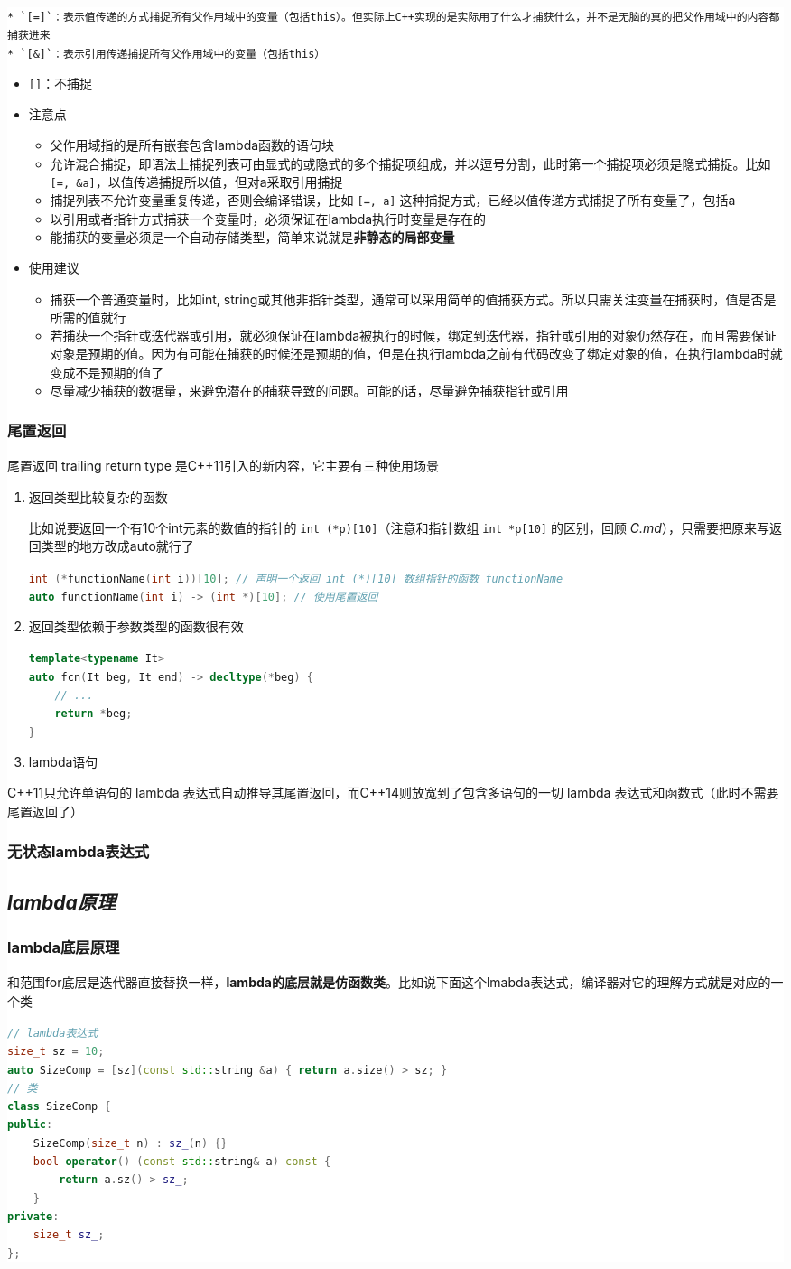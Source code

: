     * `[=]`：表示值传递的方式捕捉所有父作用域中的变量（包括this）。但实际上C++实现的是实际用了什么才捕获什么，并不是无脑的真的把父作用域中的内容都捕获进来
    * `[&]`：表示引用传递捕捉所有父作用域中的变量（包括this）

  * `[]`：不捕捉

* 注意点

  * 父作用域指的是所有嵌套包含lambda函数的语句块
  * 允许混合捕捉，即语法上捕捉列表可由显式的或隐式的多个捕捉项组成，并以逗号分割，此时第一个捕捉项必须是隐式捕捉。比如 `[=, &a]`，以值传递捕捉所以值，但对a采取引用捕捉
  * 捕捉列表不允许变量重复传递，否则会编译错误，比如 `[=, a]` 这种捕捉方式，已经以值传递方式捕捉了所有变量了，包括a
  * 以引用或者指针方式捕获一个变量时，必须保证在lambda执行时变量是存在的
  * 能捕获的变量必须是一个自动存储类型，简单来说就是**非静态的局部变量**

* 使用建议

  * 捕获一个普通变量时，比如int, string或其他非指针类型，通常可以采用简单的值捕获方式。所以只需关注变量在捕获时，值是否是所需的值就行
  * 若捕获一个指针或迭代器或引用，就必须保证在lambda被执行的时候，绑定到迭代器，指针或引用的对象仍然存在，而且需要保证对象是预期的值。因为有可能在捕获的时候还是预期的值，但是在执行lambda之前有代码改变了绑定对象的值，在执行lambda时就变成不是预期的值了
  * 尽量减少捕获的数据量，来避免潜在的捕获导致的问题。可能的话，尽量避免捕获指针或引用

### 尾置返回

尾置返回 trailing return type 是C++11引入的新内容，它主要有三种使用场景

1. 返回类型比较复杂的函数

   比如说要返回一个有10个int元素的数值的指针的 `int (*p)[10]`（注意和指针数组 `int *p[10]` 的区别，回顾 *C.md*），只需要把原来写返回类型的地方改成auto就行了

   ```c++
   int (*functionName(int i))[10]; // 声明一个返回 int (*)[10] 数组指针的函数 functionName
   auto functionName(int i) -> (int *)[10]; // 使用尾置返回
   ```

2. 返回类型依赖于参数类型的函数很有效

   ```c++
   template<typename It>
   auto fcn(It beg, It end) -> decltype(*beg) {
       // ...
       return *beg;
   }
   ```

3. lambda语句

C++11只允许单语句的 lambda 表达式自动推导其尾置返回，而C++14则放宽到了包含多语句的一切 lambda 表达式和函数式（此时不需要尾置返回了）

### 无状态lambda表达式

## *lambda原理*

### lambda底层原理

和范围for底层是迭代器直接替换一样，**lambda的底层就是仿函数类**。比如说下面这个lmabda表达式，编译器对它的理解方式就是对应的一个类

```c++
// lambda表达式
size_t sz = 10;
auto SizeComp = [sz](const std::string &a) { return a.size() > sz; }
// 类
class SizeComp {
public:
    SizeComp(size_t n) : sz_(n) {}
    bool operator() (const std::string& a) const { 
    	return a.sz() > sz_;
    }
private:
    size_t sz_;
};
```
